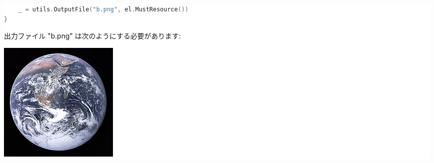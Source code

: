 ```go
    _ = utils.OutputFile("b.png", el.MustResource())
}
```

出力ファイル "b.png" は次のようにする必要があります:

![地球...](earth.png)
